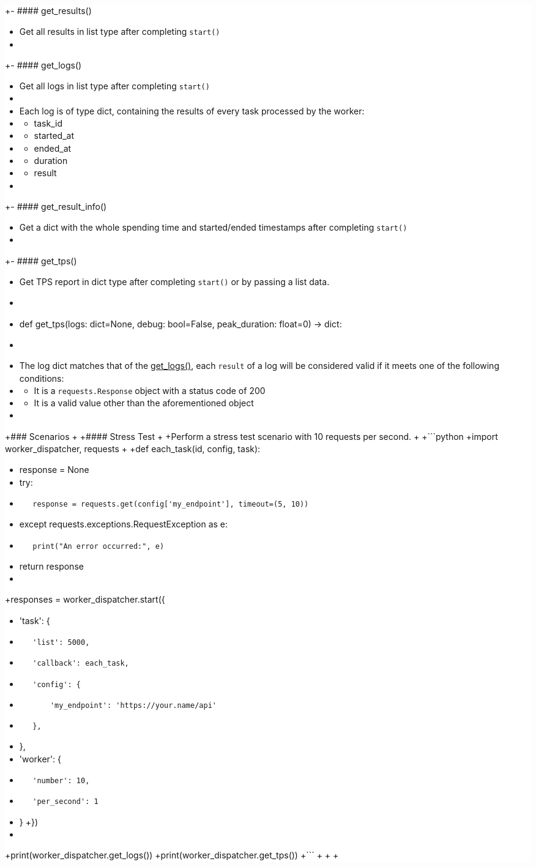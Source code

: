 +- #### get_results()
+    Get all results in list type after completing `start()`
+
+- #### get_logs()
+    Get all logs in list type after completing `start()`
+
+    Each log is of type dict, containing the results of every task processed by the worker:
+    - task_id 
+    - started_at 
+    - ended_at 
+    - duration 
+    - result
+
+- #### get_result_info()
+    Get a dict with the whole spending time and started/ended timestamps after completing `start()`
+
+- #### get_tps()
+    Get TPS report in dict type after completing `start()` or by passing a list data.
+  ```python
+  def get_tps(logs: dict=None, debug: bool=False, peak_duration: float=0) -> dict:
+  ```
+  The log dict matches that of the [get_logs()](#get_logs), each `result` of a log will be considered valid if it meets one of the following conditions:
+  - It is a `requests.Response` object with a status code of 200
+  - It is a valid value other than the aforementioned object
+
+### Scenarios
+
+#### Stress Test
+
+Perform a stress test scenario with 10 requests per second.
+
+```python
+import worker_dispatcher, requests
+
+def each_task(id, config, task):
+    response = None
+    try:
+        response = requests.get(config['my_endpoint'], timeout=(5, 10))
+    except requests.exceptions.RequestException as e:
+        print("An error occurred:", e)
+    return response
+
+responses = worker_dispatcher.start({
+    'task': {
+        'list': 5000,
+        'callback': each_task,
+        'config': {
+            'my_endpoint': 'https://your.name/api'
+        },
+    },
+    'worker': {
+        'number': 10,
+        'per_second': 1
+    }
+})
+
+print(worker_dispatcher.get_logs())
+print(worker_dispatcher.get_tps())
+```
+
+
+
